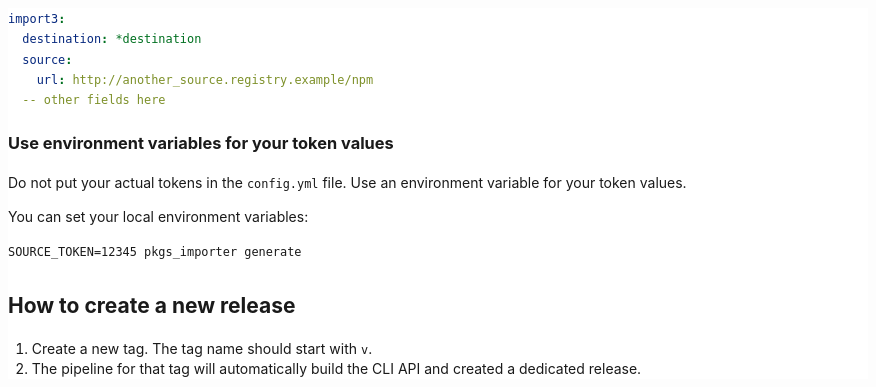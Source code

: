 ```yaml
import3:
  destination: *destination
  source:
    url: http://another_source.registry.example/npm
  -- other fields here
```

### Use environment variables for your token values

Do not put your actual tokens in the `config.yml` file. Use an environment variable for your token values.

You can set your local environment variables:

```shell
SOURCE_TOKEN=12345 pkgs_importer generate
```

## How to create a new release

1. Create a new tag. The tag name should start with `v`.
1. The pipeline for that tag will automatically build the CLI API and created a dedicated release.
